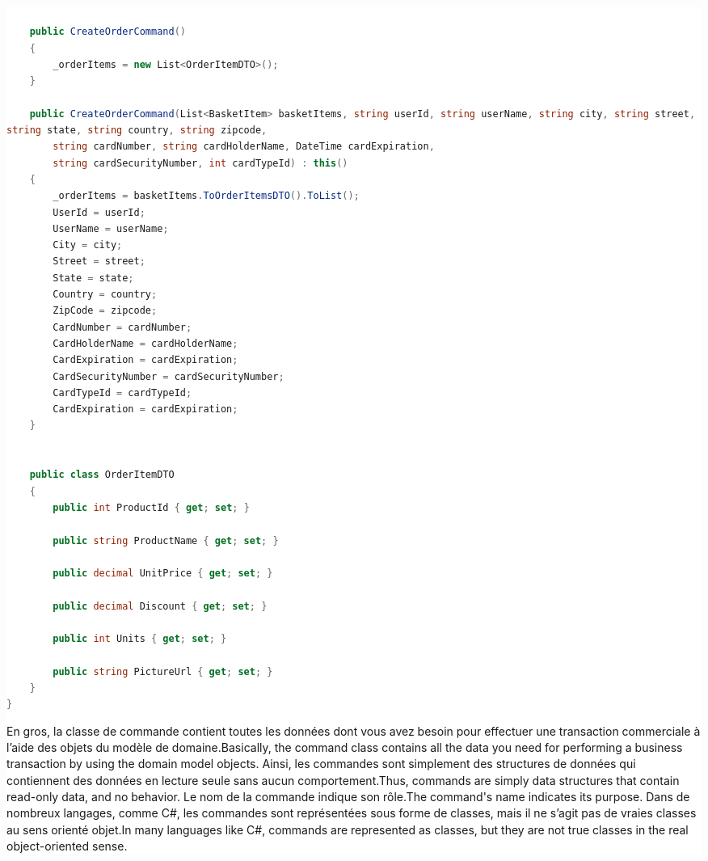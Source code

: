 ```csharp

    public CreateOrderCommand()
    {
        _orderItems = new List<OrderItemDTO>();
    }

    public CreateOrderCommand(List<BasketItem> basketItems, string userId, string userName, string city, string street, string state, string country, string zipcode,
        string cardNumber, string cardHolderName, DateTime cardExpiration,
        string cardSecurityNumber, int cardTypeId) : this()
    {
        _orderItems = basketItems.ToOrderItemsDTO().ToList();
        UserId = userId;
        UserName = userName;
        City = city;
        Street = street;
        State = state;
        Country = country;
        ZipCode = zipcode;
        CardNumber = cardNumber;
        CardHolderName = cardHolderName;
        CardExpiration = cardExpiration;
        CardSecurityNumber = cardSecurityNumber;
        CardTypeId = cardTypeId;
        CardExpiration = cardExpiration;
    }


    public class OrderItemDTO
    {
        public int ProductId { get; set; }

        public string ProductName { get; set; }

        public decimal UnitPrice { get; set; }

        public decimal Discount { get; set; }

        public int Units { get; set; }

        public string PictureUrl { get; set; }
    }
}
```

<span data-ttu-id="d15bf-202">En gros, la classe de commande contient toutes les données dont vous avez besoin pour effectuer une transaction commerciale à l’aide des objets du modèle de domaine.</span><span class="sxs-lookup"><span data-stu-id="d15bf-202">Basically, the command class contains all the data you need for performing a business transaction by using the domain model objects.</span></span> <span data-ttu-id="d15bf-203">Ainsi, les commandes sont simplement des structures de données qui contiennent des données en lecture seule sans aucun comportement.</span><span class="sxs-lookup"><span data-stu-id="d15bf-203">Thus, commands are simply data structures that contain read-only data, and no behavior.</span></span> <span data-ttu-id="d15bf-204">Le nom de la commande indique son rôle.</span><span class="sxs-lookup"><span data-stu-id="d15bf-204">The command's name indicates its purpose.</span></span> <span data-ttu-id="d15bf-205">Dans de nombreux langages, comme C#, les commandes sont représentées sous forme de classes, mais il ne s’agit pas de vraies classes au sens orienté objet.</span><span class="sxs-lookup"><span data-stu-id="d15bf-205">In many languages like C#, commands are represented as classes, but they are not true classes in the real object-oriented sense.</span></span>
